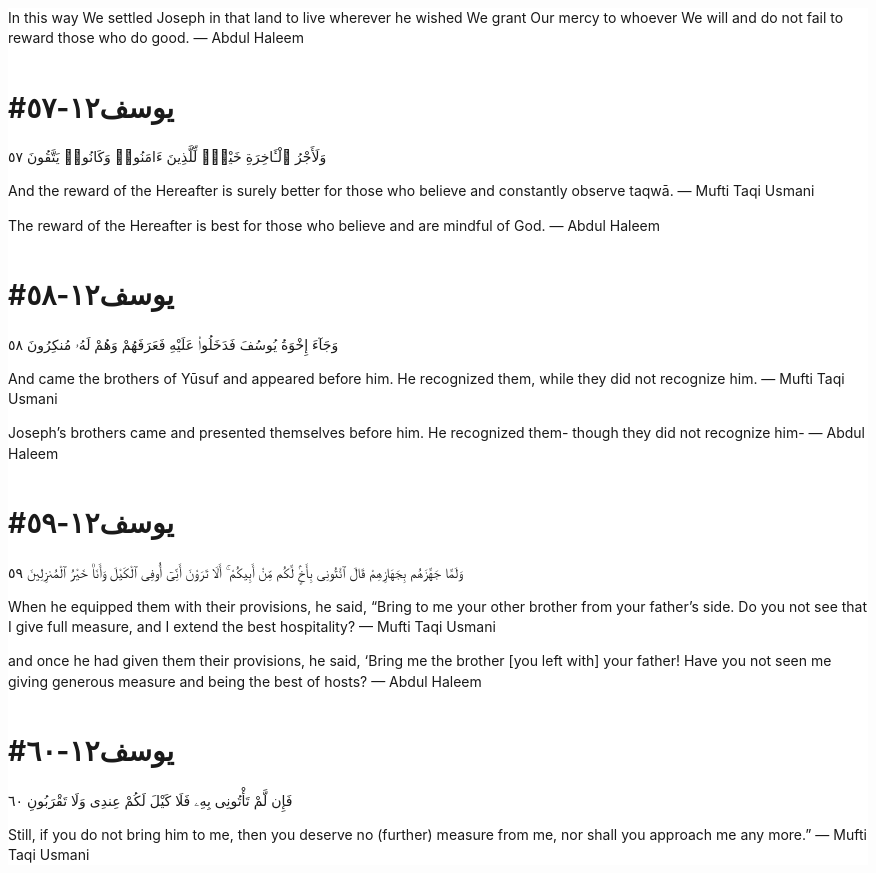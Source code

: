 
In this way We settled Joseph in that land to live wherever he wished We grant Our mercy to whoever We will and do not fail to reward those who do good.
— Abdul Haleem



# #يوسف١٢-٥٧
وَلَأَجْرُ ٱلْـَٔاخِرَةِ خَيْرٌۭ لِّلَّذِينَ ءَامَنُوا۟ وَكَانُوا۟ يَتَّقُونَ ٥٧

And the reward of the Hereafter is surely better for those who believe and constantly observe taqwā.
— Mufti Taqi Usmani


The reward of the Hereafter is best for those who believe and are mindful of God.
— Abdul Haleem



# #يوسف١٢-٥٨
وَجَآءَ إِخْوَةُ يُوسُفَ فَدَخَلُوا۟ عَلَيْهِ فَعَرَفَهُمْ وَهُمْ لَهُۥ مُنكِرُونَ ٥٨

And came the brothers of Yūsuf and appeared before him. He recognized them, while they did not recognize him.
— Mufti Taqi Usmani


Joseph’s brothers came and presented themselves before him. He recognized them- though they did not recognize him-
— Abdul Haleem



# #يوسف١٢-٥٩
وَلَمَّا جَهَّزَهُم بِجَهَازِهِمْ قَالَ ٱئْتُونِى بِأَخٍۢ لَّكُم مِّنْ أَبِيكُمْ ۚ أَلَا تَرَوْنَ أَنِّىٓ أُوفِى ٱلْكَيْلَ وَأَنَا۠ خَيْرُ ٱلْمُنزِلِينَ ٥٩

When he equipped them with their provisions, he said, “Bring to me your other brother from your father’s side. Do you not see that I give full measure, and I extend the best hospitality?
— Mufti Taqi Usmani


and once he had given them their provisions, he said, ‘Bring me the brother [you left with] your father! Have you not seen me giving generous measure and being the best of hosts?
— Abdul Haleem



# #يوسف١٢-٦٠
فَإِن لَّمْ تَأْتُونِى بِهِۦ فَلَا كَيْلَ لَكُمْ عِندِى وَلَا تَقْرَبُونِ ٦٠

Still, if you do not bring him to me, then you deserve no (further) measure from me, nor shall you approach me any more.”
— Mufti Taqi Usmani
